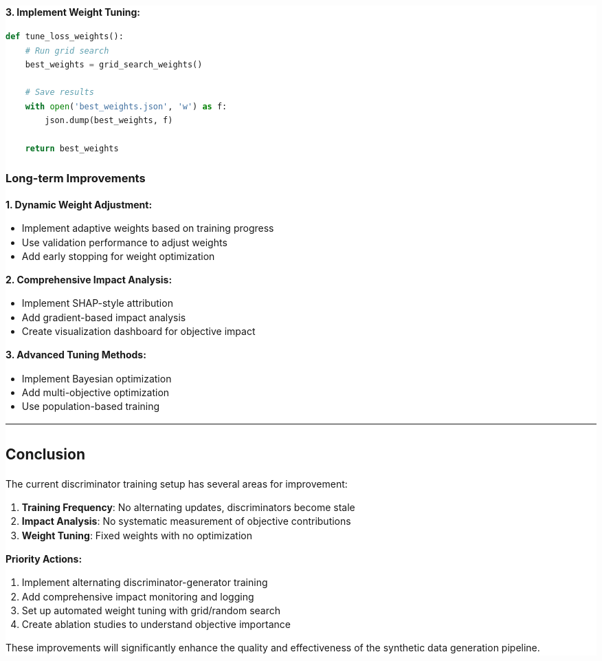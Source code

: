 **3. Implement Weight Tuning:**
```python
def tune_loss_weights():
    # Run grid search
    best_weights = grid_search_weights()
    
    # Save results
    with open('best_weights.json', 'w') as f:
        json.dump(best_weights, f)
    
    return best_weights
```

### Long-term Improvements

**1. Dynamic Weight Adjustment:**
- Implement adaptive weights based on training progress
- Use validation performance to adjust weights
- Add early stopping for weight optimization

**2. Comprehensive Impact Analysis:**
- Implement SHAP-style attribution
- Add gradient-based impact analysis
- Create visualization dashboard for objective impact

**3. Advanced Tuning Methods:**
- Implement Bayesian optimization
- Add multi-objective optimization
- Use population-based training

---

## Conclusion

The current discriminator training setup has several areas for improvement:

1. **Training Frequency**: No alternating updates, discriminators become stale
2. **Impact Analysis**: No systematic measurement of objective contributions
3. **Weight Tuning**: Fixed weights with no optimization

**Priority Actions:**
1. Implement alternating discriminator-generator training
2. Add comprehensive impact monitoring and logging
3. Set up automated weight tuning with grid/random search
4. Create ablation studies to understand objective importance

These improvements will significantly enhance the quality and effectiveness of the synthetic data generation pipeline.
